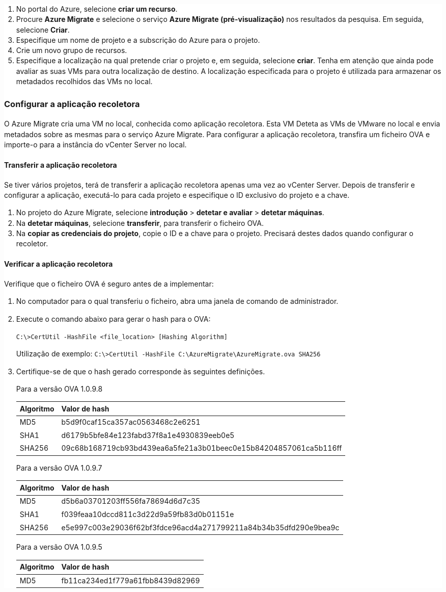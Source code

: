 1. No portal do Azure, selecione **criar um recurso**.
2. Procure **Azure Migrate** e selecione o serviço **Azure Migrate (pré-visualização)** nos resultados da pesquisa. Em seguida, selecione **Criar**.
3. Especifique um nome de projeto e a subscrição do Azure para o projeto.
4. Crie um novo grupo de recursos.
5. Especifique a localização na qual pretende criar o projeto e, em seguida, selecione **criar**. Tenha em atenção que ainda pode avaliar as suas VMs para outra localização de destino. A localização especificada para o projeto é utilizada para armazenar os metadados recolhidos das VMs no local.

### <a name="set-up-the-collector-appliance"></a>Configurar a aplicação recoletora

O Azure Migrate cria uma VM no local, conhecida como aplicação recoletora. Esta VM Deteta as VMs de VMware no local e envia metadados sobre as mesmas para o serviço Azure Migrate. Para configurar a aplicação recoletora, transfira um ficheiro OVA e importe-o para a instância do vCenter Server no local.

#### <a name="download-the-collector-appliance"></a>Transferir a aplicação recoletora

Se tiver vários projetos, terá de transferir a aplicação recoletora apenas uma vez ao vCenter Server. Depois de transferir e configurar a aplicação, executá-lo para cada projeto e especifique o ID exclusivo do projeto e a chave.

1. No projeto do Azure Migrate, selecione **introdução** > **detetar e avaliar** > **detetar máquinas**.
2. Na **detetar máquinas**, selecione **transferir**, para transferir o ficheiro OVA.
3. Na **copiar as credenciais do projeto**, copie o ID e a chave para o projeto. Precisará destes dados quando configurar o recoletor.


#### <a name="verify-the-collector-appliance"></a>Verificar a aplicação recoletora

Verifique que o ficheiro OVA é seguro antes de a implementar:

1. No computador para o qual transferiu o ficheiro, abra uma janela de comando de administrador.

2. Execute o comando abaixo para gerar o hash para o OVA:

   ```C:\>CertUtil -HashFile <file_location> [Hashing Algorithm]```

   Utilização de exemplo: ```C:\>CertUtil -HashFile C:\AzureMigrate\AzureMigrate.ova SHA256```

3. Certifique-se de que o hash gerado corresponde às seguintes definições.

    Para a versão OVA 1.0.9.8

    **Algoritmo** | **Valor de hash**
    --- | ---
    MD5 | b5d9f0caf15ca357ac0563468c2e6251
    SHA1 | d6179b5bfe84e123fabd37f8a1e4930839eeb0e5
    SHA256 | 09c68b168719cb93bd439ea6a5fe21a3b01beec0e15b84204857061ca5b116ff

    Para a versão OVA 1.0.9.7

    **Algoritmo** | **Valor de hash**
    --- | ---
    MD5 | d5b6a03701203ff556fa78694d6d7c35
    SHA1 | f039feaa10dccd811c3d22d9a59fb83d0b01151e
    SHA256 | e5e997c003e29036f62bf3fdce96acd4a271799211a84b34b35dfd290e9bea9c

    Para a versão OVA 1.0.9.5

    **Algoritmo** | **Valor de hash**
    --- | ---
    MD5 | fb11ca234ed1f779a61fbb8439d82969
   ```